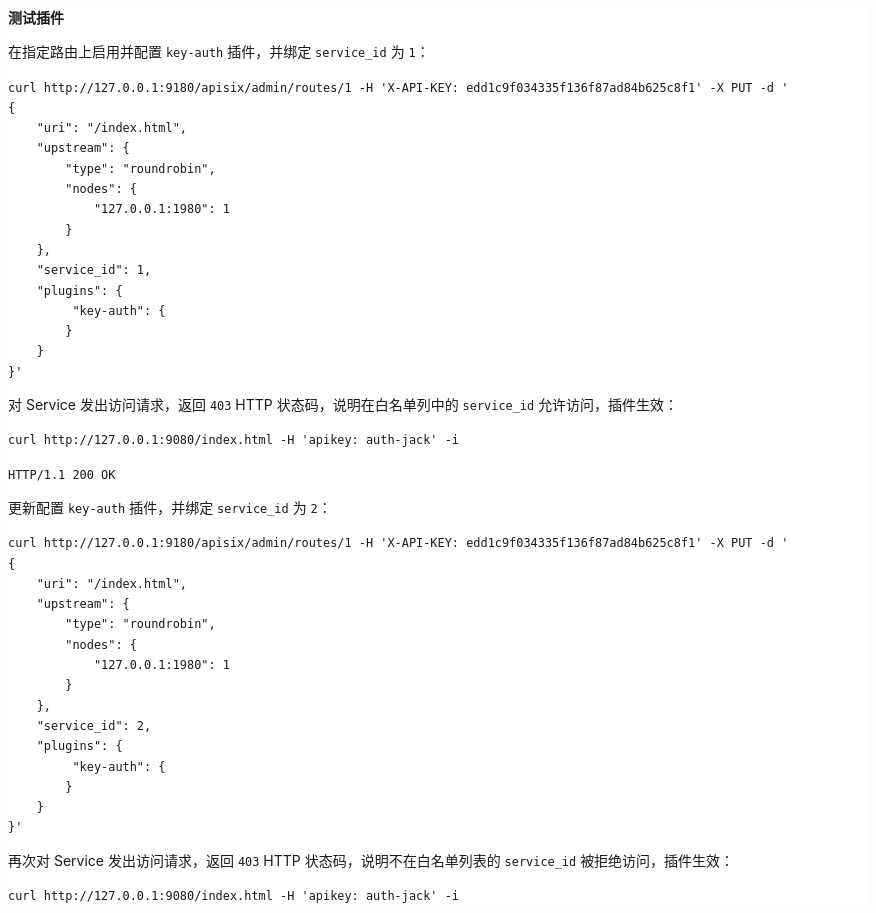 **测试插件**

在指定路由上启用并配置 `key-auth` 插件，并绑定 `service_id` 为 `1`：

```shell
curl http://127.0.0.1:9180/apisix/admin/routes/1 -H 'X-API-KEY: edd1c9f034335f136f87ad84b625c8f1' -X PUT -d '
{
    "uri": "/index.html",
    "upstream": {
        "type": "roundrobin",
        "nodes": {
            "127.0.0.1:1980": 1
        }
    },
    "service_id": 1,
    "plugins": {
         "key-auth": {
        }
    }
}'
```

对 Service 发出访问请求，返回 `403` HTTP 状态码，说明在白名单列中的 `service_id` 允许访问，插件生效：

```shell
curl http://127.0.0.1:9080/index.html -H 'apikey: auth-jack' -i
```

```shell
HTTP/1.1 200 OK
```

更新配置 `key-auth` 插件，并绑定 `service_id` 为 `2`：

```shell
curl http://127.0.0.1:9180/apisix/admin/routes/1 -H 'X-API-KEY: edd1c9f034335f136f87ad84b625c8f1' -X PUT -d '
{
    "uri": "/index.html",
    "upstream": {
        "type": "roundrobin",
        "nodes": {
            "127.0.0.1:1980": 1
        }
    },
    "service_id": 2,
    "plugins": {
         "key-auth": {
        }
    }
}'
```

再次对 Service 发出访问请求，返回 `403` HTTP 状态码，说明不在白名单列表的 `service_id` 被拒绝访问，插件生效：

```shell
curl http://127.0.0.1:9080/index.html -H 'apikey: auth-jack' -i
```

